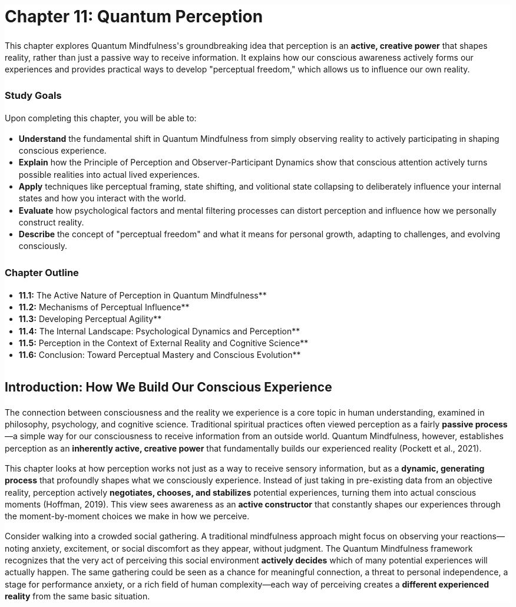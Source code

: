 # Chapter 11: Quantum Perception
This chapter explores Quantum Mindfulness's groundbreaking idea that perception is an **active, creative power** that shapes reality, rather than just a passive way to receive information. It explains how our conscious awareness actively forms our experiences and provides practical ways to develop "perceptual freedom," which allows us to influence our own reality.

### Study Goals
Upon completing this chapter, you will be able to:

-   **Understand** the fundamental shift in Quantum Mindfulness from simply observing reality to actively participating in shaping conscious experience.
-   **Explain** how the Principle of Perception and Observer-Participant Dynamics show that conscious attention actively turns possible realities into actual lived experiences.
-   **Apply** techniques like perceptual framing, state shifting, and volitional state collapsing to deliberately influence your internal states and how you interact with the world.
-   **Evaluate** how psychological factors and mental filtering processes can distort perception and influence how we personally construct reality.
-   **Describe** the concept of "perceptual freedom" and what it means for personal growth, adapting to challenges, and evolving consciously.

### Chapter Outline
-   **11.1:** The Active Nature of Perception in Quantum Mindfulness**
-   **11.2:** Mechanisms of Perceptual Influence**
-   **11.3:** Developing Perceptual Agility**
-   **11.4:** The Internal Landscape: Psychological Dynamics and Perception**
-   **11.5:** Perception in the Context of External Reality and Cognitive Science**
-   **11.6:** Conclusion: Toward Perceptual Mastery and Conscious Evolution**

## Introduction: How We Build Our Conscious Experience

The connection between consciousness and the reality we experience is a core topic in human understanding, examined in philosophy, psychology, and cognitive science. Traditional spiritual practices often viewed perception as a fairly **passive process**—a simple way for our consciousness to receive information from an outside world. Quantum Mindfulness, however, establishes perception as an **inherently active, creative power** that fundamentally builds our experienced reality (Pockett et al., 2021).

This chapter looks at how perception works not just as a way to receive sensory information, but as a **dynamic, generating process** that profoundly shapes what we consciously experience. Instead of just taking in pre-existing data from an objective reality, perception actively **negotiates, chooses, and stabilizes** potential experiences, turning them into actual conscious moments (Hoffman, 2019). This view sees awareness as an **active constructor** that constantly shapes our experiences through the moment-by-moment choices we make in how we perceive.

Consider walking into a crowded social gathering. A traditional mindfulness approach might focus on observing your reactions—noting anxiety, excitement, or social discomfort as they appear, without judgment. The Quantum Mindfulness framework recognizes that the very act of perceiving this social environment **actively decides** which of many potential experiences will actually happen. The same gathering could be seen as a chance for meaningful connection, a threat to personal independence, a stage for performance anxiety, or a rich field of human complexity—each way of perceiving creates a **different experienced reality** from the same basic situation.

